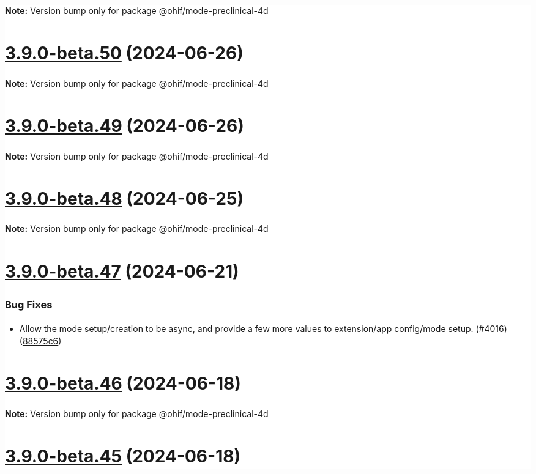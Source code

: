 **Note:** Version bump only for package @ohif/mode-preclinical-4d





# [3.9.0-beta.50](https://github.com/OHIF/Viewers/compare/v3.9.0-beta.49...v3.9.0-beta.50) (2024-06-26)

**Note:** Version bump only for package @ohif/mode-preclinical-4d





# [3.9.0-beta.49](https://github.com/OHIF/Viewers/compare/v3.9.0-beta.48...v3.9.0-beta.49) (2024-06-26)

**Note:** Version bump only for package @ohif/mode-preclinical-4d





# [3.9.0-beta.48](https://github.com/OHIF/Viewers/compare/v3.9.0-beta.47...v3.9.0-beta.48) (2024-06-25)

**Note:** Version bump only for package @ohif/mode-preclinical-4d





# [3.9.0-beta.47](https://github.com/OHIF/Viewers/compare/v3.9.0-beta.46...v3.9.0-beta.47) (2024-06-21)


### Bug Fixes

* Allow the mode setup/creation to be async, and provide a few more values to extension/app config/mode setup. ([#4016](https://github.com/OHIF/Viewers/issues/4016)) ([88575c6](https://github.com/OHIF/Viewers/commit/88575c6c09fd778a31b2f91524163ce65d1639dd))





# [3.9.0-beta.46](https://github.com/OHIF/Viewers/compare/v3.9.0-beta.45...v3.9.0-beta.46) (2024-06-18)

**Note:** Version bump only for package @ohif/mode-preclinical-4d





# [3.9.0-beta.45](https://github.com/OHIF/Viewers/compare/v3.9.0-beta.44...v3.9.0-beta.45) (2024-06-18)
